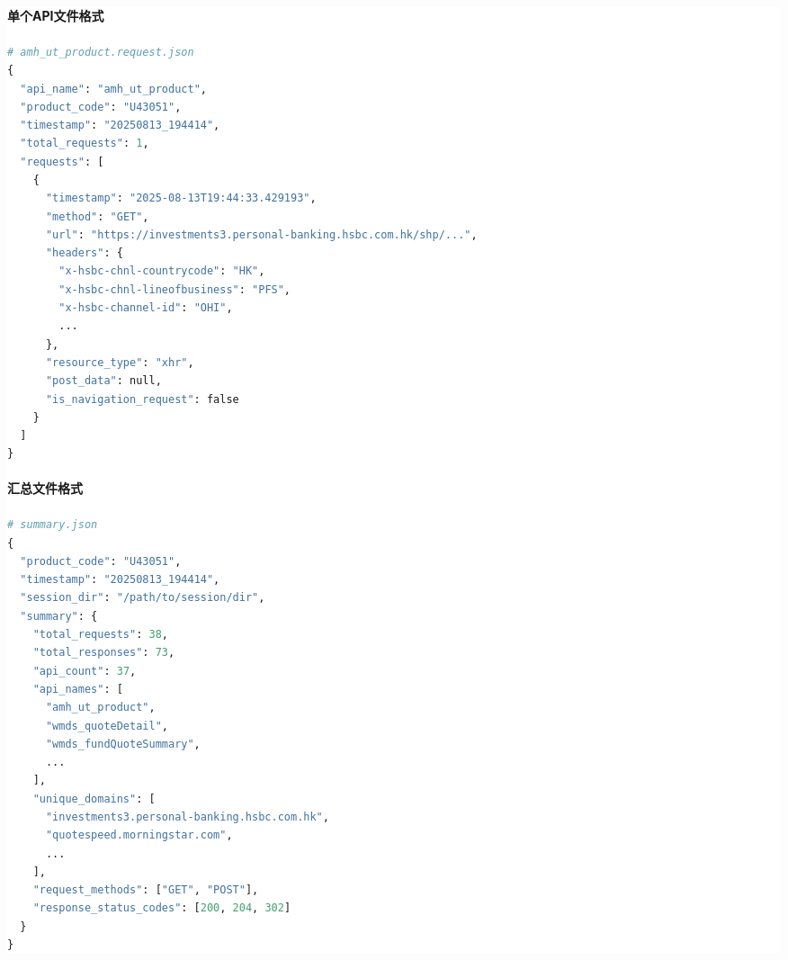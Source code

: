 #### 单个API文件格式
```python
# amh_ut_product.request.json
{
  "api_name": "amh_ut_product",
  "product_code": "U43051",
  "timestamp": "20250813_194414",
  "total_requests": 1,
  "requests": [
    {
      "timestamp": "2025-08-13T19:44:33.429193",
      "method": "GET",
      "url": "https://investments3.personal-banking.hsbc.com.hk/shp/...",
      "headers": {
        "x-hsbc-chnl-countrycode": "HK",
        "x-hsbc-chnl-lineofbusiness": "PFS",
        "x-hsbc-channel-id": "OHI",
        ...
      },
      "resource_type": "xhr",
      "post_data": null,
      "is_navigation_request": false
    }
  ]
}
```

#### 汇总文件格式
```python
# summary.json
{
  "product_code": "U43051",
  "timestamp": "20250813_194414",
  "session_dir": "/path/to/session/dir",
  "summary": {
    "total_requests": 38,
    "total_responses": 73,
    "api_count": 37,
    "api_names": [
      "amh_ut_product",
      "wmds_quoteDetail",
      "wmds_fundQuoteSummary",
      ...
    ],
    "unique_domains": [
      "investments3.personal-banking.hsbc.com.hk",
      "quotespeed.morningstar.com",
      ...
    ],
    "request_methods": ["GET", "POST"],
    "response_status_codes": [200, 204, 302]
  }
}
```
